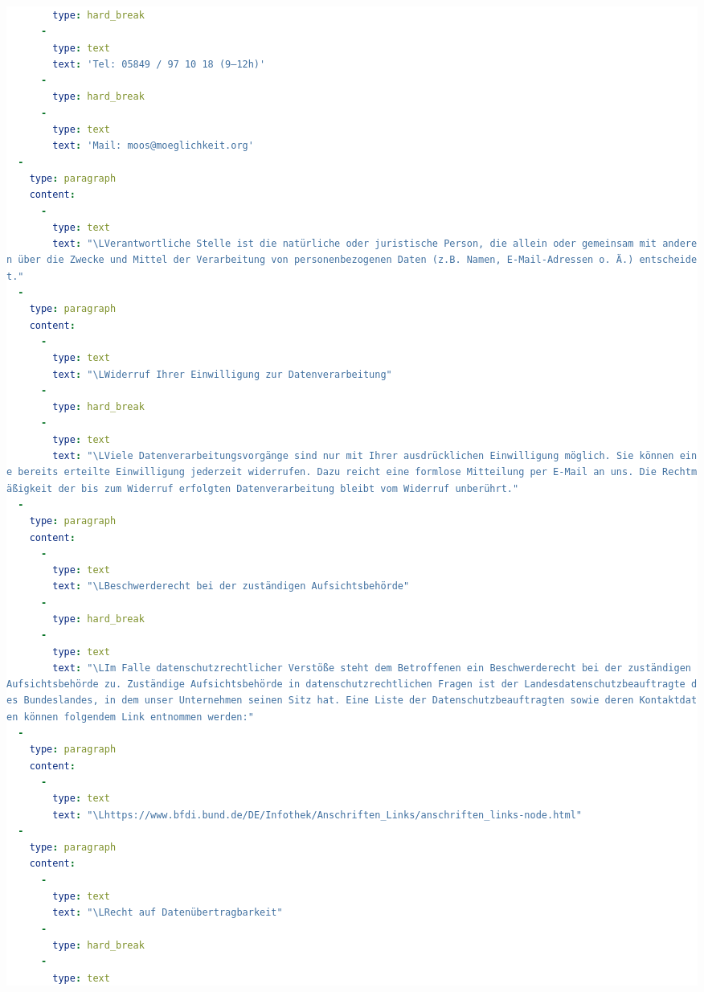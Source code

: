 ```yaml
        type: hard_break
      -
        type: text
        text: 'Tel: 05849 / 97 10 18 (9–12h)'
      -
        type: hard_break
      -
        type: text
        text: 'Mail: moos@moeglichkeit.org'
  -
    type: paragraph
    content:
      -
        type: text
        text: "\LVerantwortliche Stelle ist die natürliche oder juristische Person, die allein oder gemeinsam mit anderen über die Zwecke und Mittel der Verarbeitung von personenbezogenen Daten (z.B. Namen, E-Mail-Adressen o. Ä.) entscheidet."
  -
    type: paragraph
    content:
      -
        type: text
        text: "\LWiderruf Ihrer Einwilligung zur Datenverarbeitung"
      -
        type: hard_break
      -
        type: text
        text: "\LViele Datenverarbeitungsvorgänge sind nur mit Ihrer ausdrücklichen Einwilligung möglich. Sie können eine bereits erteilte Einwilligung jederzeit widerrufen. Dazu reicht eine formlose Mitteilung per E-Mail an uns. Die Rechtmäßigkeit der bis zum Widerruf erfolgten Datenverarbeitung bleibt vom Widerruf unberührt."
  -
    type: paragraph
    content:
      -
        type: text
        text: "\LBeschwerderecht bei der zuständigen Aufsichtsbehörde"
      -
        type: hard_break
      -
        type: text
        text: "\LIm Falle datenschutzrechtlicher Verstöße steht dem Betroffenen ein Beschwerderecht bei der zuständigen Aufsichtsbehörde zu. Zuständige Aufsichtsbehörde in datenschutzrechtlichen Fragen ist der Landesdatenschutzbeauftragte des Bundeslandes, in dem unser Unternehmen seinen Sitz hat. Eine Liste der Datenschutzbeauftragten sowie deren Kontaktdaten können folgendem Link entnommen werden:"
  -
    type: paragraph
    content:
      -
        type: text
        text: "\Lhttps://www.bfdi.bund.de/DE/Infothek/Anschriften_Links/anschriften_links-node.html"
  -
    type: paragraph
    content:
      -
        type: text
        text: "\LRecht auf Datenübertragbarkeit‍"
      -
        type: hard_break
      -
        type: text
```